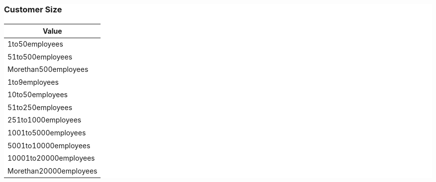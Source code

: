 
### Customer Size

| Value        |
|-----------------|
|    1to50employees|
|    51to500employees|
|    Morethan500employees|
|    1to9employees|
|    10to50employees|
|    51to250employees|
|    251to1000employees|
|    1001to5000employees|
|    5001to10000employees|
|    10001to20000employees|
|    Morethan20000employees|
